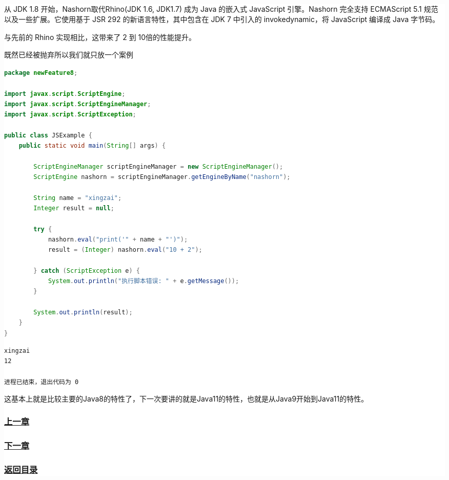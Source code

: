 从 JDK 1.8 开始，Nashorn取代Rhino(JDK 1.6, JDK1.7) 成为 Java 的嵌入式 JavaScript 引擎。Nashorn 完全支持 ECMAScript 5.1
规范以及一些扩展。它使用基于 JSR 292 的新语言特性，其中包含在 JDK 7 中引入的 invokedynamic，将 JavaScript 编译成 Java 字节码。

与先前的 Rhino 实现相比，这带来了 2 到 10倍的性能提升。

既然已经被抛弃所以我们就只放一个案例

```java
package newFeature8;

import javax.script.ScriptEngine;
import javax.script.ScriptEngineManager;
import javax.script.ScriptException;

public class JSExample {
    public static void main(String[] args) {

        ScriptEngineManager scriptEngineManager = new ScriptEngineManager();
        ScriptEngine nashorn = scriptEngineManager.getEngineByName("nashorn");

        String name = "xingzai";
        Integer result = null;

        try {
            nashorn.eval("print('" + name + "')");
            result = (Integer) nashorn.eval("10 + 2");

        } catch (ScriptException e) {
            System.out.println("执行脚本错误: " + e.getMessage());
        }

        System.out.println(result);
    }
}
```

```
xingzai
12

进程已结束，退出代码为 0
```

这基本上就是比较主要的Java8的特性了，下一次要讲的就是Java11的特性，也就是从Java9开始到Java11的特性。

### [上一章](day22.md)

### [下一章](day24.md)

### [返回目录](README.md)
